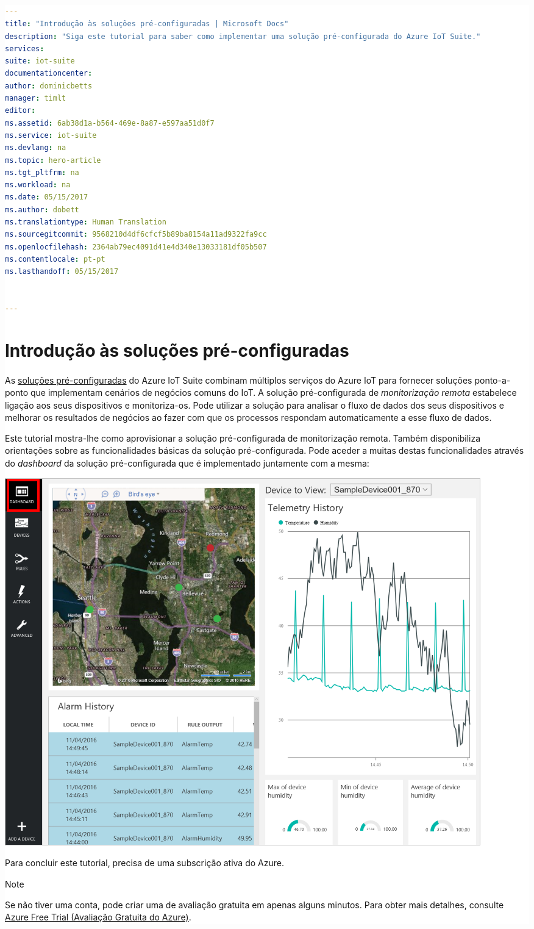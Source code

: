 ```yaml
---
title: "Introdução às soluções pré-configuradas | Microsoft Docs"
description: "Siga este tutorial para saber como implementar uma solução pré-configurada do Azure IoT Suite."
services: 
suite: iot-suite
documentationcenter: 
author: dominicbetts
manager: timlt
editor: 
ms.assetid: 6ab38d1a-b564-469e-8a87-e597aa51d0f7
ms.service: iot-suite
ms.devlang: na
ms.topic: hero-article
ms.tgt_pltfrm: na
ms.workload: na
ms.date: 05/15/2017
ms.author: dobett
ms.translationtype: Human Translation
ms.sourcegitcommit: 9568210d4df6cfcf5b89ba8154a11ad9322fa9cc
ms.openlocfilehash: 2364ab79ec4091d41e4d340e13033181df05b507
ms.contentlocale: pt-pt
ms.lasthandoff: 05/15/2017


---
```

# <a name="get-started-with-the-preconfigured-solutions"></a>Introdução às soluções pré-configuradas

As [soluções pré-configuradas][lnk-preconfigured-solutions] do Azure IoT Suite combinam múltiplos serviços do Azure IoT para fornecer soluções ponto-a-ponto que implementam cenários de negócios comuns do IoT. A solução pré-configurada de *monitorização remota* estabelece ligação aos seus dispositivos e monitoriza-os. Pode utilizar a solução para analisar o fluxo de dados dos seus dispositivos e melhorar os resultados de negócios ao fazer com que os processos respondam automaticamente a esse fluxo de dados.

Este tutorial mostra-lhe como aprovisionar a solução pré-configurada de monitorização remota. Também disponibiliza orientações sobre as funcionalidades básicas da solução pré-configurada. Pode aceder a muitas destas funcionalidades através do *dashboard* da solução pré-configurada que é implementado juntamente com a mesma:

![Dashboard da solução pré-configurada de monitorização remota][img-dashboard]

Para concluir este tutorial, precisa de uma subscrição ativa do Azure.

> [!NOTE]
> Se não tiver uma conta, pode criar uma de avaliação gratuita em apenas alguns minutos. Para obter mais detalhes, consulte [Azure Free Trial (Avaliação Gratuita do Azure)][lnk_free_trial].


[img-launch-solution]: media/iot-suite-getstarted-preconfigured-solutions/launch.png
[img-dashboard]: media/iot-suite-getstarted-preconfigured-solutions/dashboard.png
[img-menu]: media/iot-suite-getstarted-preconfigured-solutions/menu.png
[img-devicelist]: media/iot-suite-getstarted-preconfigured-solutions/devicelist.png
[img-alarms]: media/iot-suite-getstarted-preconfigured-solutions/alarms.png
[img-devicedetails]: media/iot-suite-getstarted-preconfigured-solutions/devicedetails.png
[img-devicecommands]: media/iot-suite-getstarted-preconfigured-solutions/devicecommands.png
[img-pingcommand]: media/iot-suite-getstarted-preconfigured-solutions/pingcommand.png
[img-adddevice]: media/iot-suite-getstarted-preconfigured-solutions/adddevice.png
[img-addnew]: media/iot-suite-getstarted-preconfigured-solutions/addnew.png
[img-definedevice]: media/iot-suite-getstarted-preconfigured-solutions/definedevice.png
[img-runningnew]: media/iot-suite-getstarted-preconfigured-solutions/runningnew.png
[img-runningnew-2]: media/iot-suite-getstarted-preconfigured-solutions/runningnew2.png
[img-rules]: media/iot-suite-getstarted-preconfigured-solutions/rules.png
[img-adddevicerule]: media/iot-suite-getstarted-preconfigured-solutions/addrule.png
[img-adddevicerule2]: media/iot-suite-getstarted-preconfigured-solutions/addrule2.png
[img-adddevicerule3]: media/iot-suite-getstarted-preconfigured-solutions/addrule3.png
[img-adddevicerule4]: media/iot-suite-getstarted-preconfigured-solutions/addrule4.png
[img-actions]: media/iot-suite-getstarted-preconfigured-solutions/actions.png
[img-portal]: media/iot-suite-getstarted-preconfigured-solutions/portal.png
[img-disable]: media/iot-suite-getstarted-preconfigured-solutions/solutionportal_08.png
[img-columneditor]: media/iot-suite-getstarted-preconfigured-solutions/columneditor.png
[img-startimageedit]: media/iot-suite-getstarted-preconfigured-solutions/imagedit1.png
[img-imageedit]: media/iot-suite-getstarted-preconfigured-solutions/imagedit2.png
[img-editfiltericon]: media/iot-suite-getstarted-preconfigured-solutions/editfiltericon.png
[img-filtereditor]: media/iot-suite-getstarted-preconfigured-solutions/filtereditor.png
[img-filterelist]: media/iot-suite-getstarted-preconfigured-solutions/filteredlist.png
[img-savefilter]: media/iot-suite-getstarted-preconfigured-solutions/savefilter.png
[img-openfilter]:  media/iot-suite-getstarted-preconfigured-solutions/openfilter.png
[img-unhealthy-filter]: media/iot-suite-getstarted-preconfigured-solutions/unhealthyfilter.png
[img-filtered-unhealthy-list]: media/iot-suite-getstarted-preconfigured-solutions/unhealthylist.png
[img-change-interval]: media/iot-suite-getstarted-preconfigured-solutions/changeinterval.png
[img-old-firmware]: media/iot-suite-getstarted-preconfigured-solutions/noticeold.png
[img-old-filter]: media/iot-suite-getstarted-preconfigured-solutions/oldfilter.png
[img-filtered-old-list]: media/iot-suite-getstarted-preconfigured-solutions/oldlist.png
[img-method-update]: media/iot-suite-getstarted-preconfigured-solutions/methodupdate.png
[img-update-1]: media/iot-suite-getstarted-preconfigured-solutions/jobupdate1.png
[img-update-2]: media/iot-suite-getstarted-preconfigured-solutions/jobupdate2.png
[img-update-3]: media/iot-suite-getstarted-preconfigured-solutions/jobupdate3.png
[img-updated]: media/iot-suite-getstarted-preconfigured-solutions/updated.png
[img-healthy]: media/iot-suite-getstarted-preconfigured-solutions/healthy.png
[lnk_free_trial]: http://azure.microsoft.com/pricing/free-trial/
[lnk-preconfigured-solutions]: iot-suite-what-are-preconfigured-solutions.md
[lnk-azureiotsuite]: https://www.azureiotsuite.com
[lnk-logic-apps]: https://azure.microsoft.com/documentation/services/app-service/logic/
[lnk-portal]: http://portal.azure.com/
[lnk-rmgithub]: https://github.com/Azure/azure-iot-remote-monitoring
[lnk-logicapptutorial]: iot-suite-logic-apps-tutorial.md
[lnk-rm-walkthrough]: iot-suite-remote-monitoring-sample-walkthrough.md
[lnk-connect-rm]: iot-suite-connecting-devices.md
[lnk-permissions]: iot-suite-permissions.md
[lnk-c2d-guidance]: ../iot-hub/iot-hub-devguide-c2d-guidance.md
[lnk-faq]: iot-suite-faq.md
